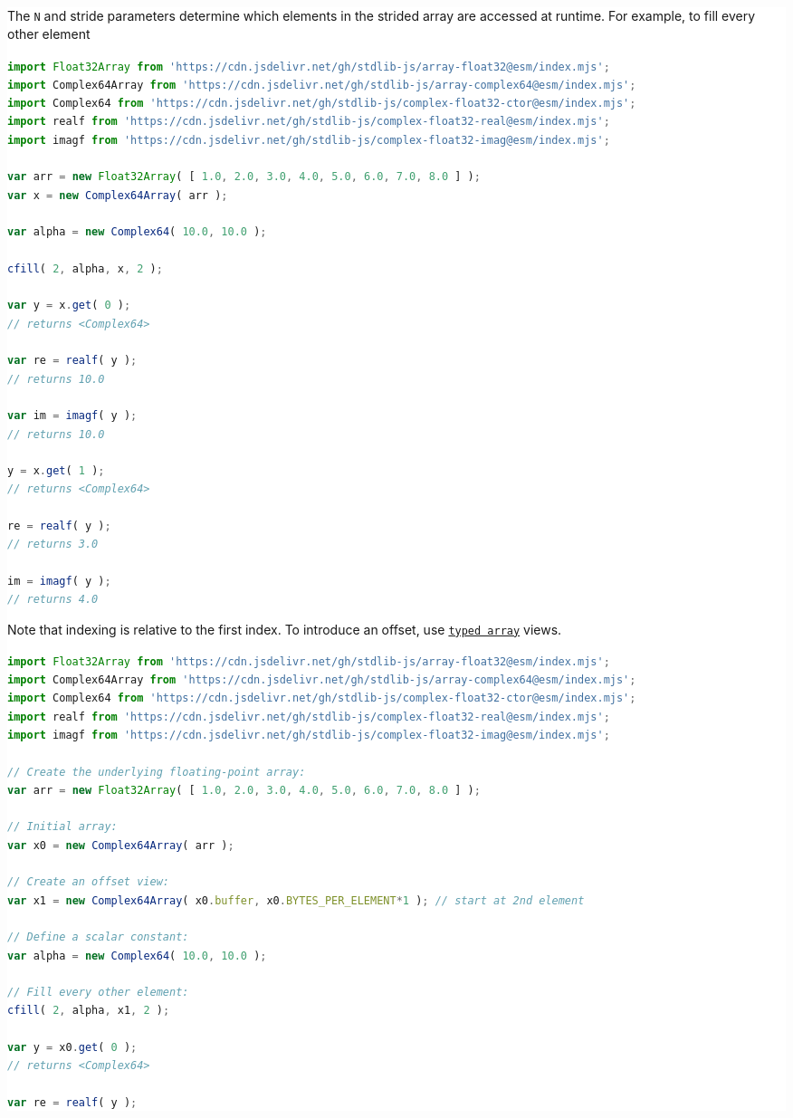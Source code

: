 The `N` and stride parameters determine which elements in the strided array are accessed at runtime. For example, to fill every other element

```javascript
import Float32Array from 'https://cdn.jsdelivr.net/gh/stdlib-js/array-float32@esm/index.mjs';
import Complex64Array from 'https://cdn.jsdelivr.net/gh/stdlib-js/array-complex64@esm/index.mjs';
import Complex64 from 'https://cdn.jsdelivr.net/gh/stdlib-js/complex-float32-ctor@esm/index.mjs';
import realf from 'https://cdn.jsdelivr.net/gh/stdlib-js/complex-float32-real@esm/index.mjs';
import imagf from 'https://cdn.jsdelivr.net/gh/stdlib-js/complex-float32-imag@esm/index.mjs';

var arr = new Float32Array( [ 1.0, 2.0, 3.0, 4.0, 5.0, 6.0, 7.0, 8.0 ] );
var x = new Complex64Array( arr );

var alpha = new Complex64( 10.0, 10.0 );

cfill( 2, alpha, x, 2 );

var y = x.get( 0 );
// returns <Complex64>

var re = realf( y );
// returns 10.0

var im = imagf( y );
// returns 10.0

y = x.get( 1 );
// returns <Complex64>

re = realf( y );
// returns 3.0

im = imagf( y );
// returns 4.0
```

Note that indexing is relative to the first index. To introduce an offset, use [`typed array`][mdn-typed-array] views.

```javascript
import Float32Array from 'https://cdn.jsdelivr.net/gh/stdlib-js/array-float32@esm/index.mjs';
import Complex64Array from 'https://cdn.jsdelivr.net/gh/stdlib-js/array-complex64@esm/index.mjs';
import Complex64 from 'https://cdn.jsdelivr.net/gh/stdlib-js/complex-float32-ctor@esm/index.mjs';
import realf from 'https://cdn.jsdelivr.net/gh/stdlib-js/complex-float32-real@esm/index.mjs';
import imagf from 'https://cdn.jsdelivr.net/gh/stdlib-js/complex-float32-imag@esm/index.mjs';

// Create the underlying floating-point array:
var arr = new Float32Array( [ 1.0, 2.0, 3.0, 4.0, 5.0, 6.0, 7.0, 8.0 ] );

// Initial array:
var x0 = new Complex64Array( arr );

// Create an offset view:
var x1 = new Complex64Array( x0.buffer, x0.BYTES_PER_ELEMENT*1 ); // start at 2nd element

// Define a scalar constant:
var alpha = new Complex64( 10.0, 10.0 );

// Fill every other element:
cfill( 2, alpha, x1, 2 );

var y = x0.get( 0 );
// returns <Complex64>

var re = realf( y );
```

[npm-image]: http://img.shields.io/npm/v/@stdlib/blas-ext-base-cfill.svg
[npm-url]: https://npmjs.org/package/@stdlib/blas-ext-base-cfill
[test-image]: https://github.com/stdlib-js/blas-ext-base-cfill/actions/workflows/test.yml/badge.svg?branch=main
[test-url]: https://github.com/stdlib-js/blas-ext-base-cfill/actions/workflows/test.yml?query=branch:main
[coverage-image]: https://img.shields.io/codecov/c/github/stdlib-js/blas-ext-base-cfill/main.svg
[coverage-url]: https://codecov.io/github/stdlib-js/blas-ext-base-cfill?branch=main
[chat-image]: https://img.shields.io/gitter/room/stdlib-js/stdlib.svg
[chat-url]: https://app.gitter.im/#/room/#stdlib-js_stdlib:gitter.im
[stdlib]: https://github.com/stdlib-js/stdlib
[stdlib-authors]: https://github.com/stdlib-js/stdlib/graphs/contributors
[umd]: https://github.com/umdjs/umd
[es-module]: https://developer.mozilla.org/en-US/docs/Web/JavaScript/Guide/Modules
[deno-url]: https://github.com/stdlib-js/blas-ext-base-cfill/tree/deno
[deno-readme]: https://github.com/stdlib-js/blas-ext-base-cfill/blob/deno/README.md
[umd-url]: https://github.com/stdlib-js/blas-ext-base-cfill/tree/umd
[umd-readme]: https://github.com/stdlib-js/blas-ext-base-cfill/blob/umd/README.md
[esm-url]: https://github.com/stdlib-js/blas-ext-base-cfill/tree/esm
[esm-readme]: https://github.com/stdlib-js/blas-ext-base-cfill/blob/esm/README.md
[branches-url]: https://github.com/stdlib-js/blas-ext-base-cfill/blob/main/branches.md
[stdlib-license]: https://raw.githubusercontent.com/stdlib-js/blas-ext-base-cfill/main/LICENSE
[@stdlib/array/complex64]: https://github.com/stdlib-js/array-complex64/tree/esm
[mdn-typed-array]: https://developer.mozilla.org/en-US/docs/Web/JavaScript/Reference/Global_Objects/TypedArray